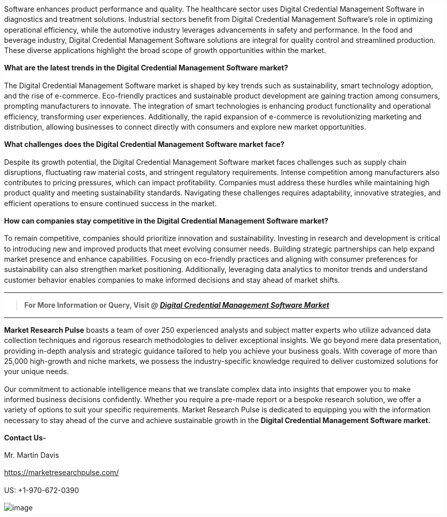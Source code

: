 Software enhances product performance and quality. The healthcare sector uses Digital Credential Management Software in diagnostics and treatment solutions. Industrial sectors benefit from Digital Credential Management Software&rsquo;s role in optimizing operational efficiency, while the automotive industry leverages advancements in safety and performance. In the food and beverage industry, Digital Credential Management Software solutions are integral for quality control and streamlined production. These diverse applications highlight the broad scope of growth opportunities within the market.</p><p><strong>What are the latest trends in the Digital Credential Management Software market?</strong></p><p>The Digital Credential Management Software market is shaped by key trends such as sustainability, smart technology adoption, and the rise of e-commerce. Eco-friendly practices and sustainable product development are gaining traction among consumers, prompting manufacturers to innovate. The integration of smart technologies is enhancing product functionality and operational efficiency, transforming user experiences. Additionally, the rapid expansion of e-commerce is revolutionizing marketing and distribution, allowing businesses to connect directly with consumers and explore new market opportunities.</p><p><strong>What challenges does the Digital Credential Management Software market face?</strong></p><p>Despite its growth potential, the Digital Credential Management Software market faces challenges such as supply chain disruptions, fluctuating raw material costs, and stringent regulatory requirements. Intense competition among manufacturers also contributes to pricing pressures, which can impact profitability. Companies must address these hurdles while maintaining high product quality and meeting sustainability standards. Navigating these challenges requires adaptability, innovative strategies, and efficient operations to ensure continued success in the market.</p><p><strong>How can companies stay competitive in the Digital Credential Management Software market?</strong></p><p>To remain competitive, companies should prioritize innovation and sustainability. Investing in research and development is critical to introducing new and improved products that meet evolving consumer needs. Building strategic partnerships can help expand market presence and enhance capabilities. Focusing on eco-friendly practices and aligning with consumer preferences for sustainability can also strengthen market positioning. Additionally, leveraging data analytics to monitor trends and understand customer behavior enables companies to make informed decisions and stay ahead of market shifts.</p><hr /><blockquote><p><strong>For More Information or Query, Visit @&nbsp;<em><a href="https://marketresearchpulse.com/report/54937/digital-credential-management-software-market?utm_source=Linkedin&utm_medium=0112">Digital Credential Management Software Market</a></em></strong></p></blockquote><hr /><p><strong>Market Research Pulse</strong> boasts a team of over 250 experienced analysts and subject matter experts who utilize advanced data collection techniques and rigorous research methodologies to deliver exceptional insights. We go beyond mere data presentation, providing in-depth analysis and strategic guidance tailored to help you achieve your business goals. With coverage of more than 25,000 high-growth and niche markets, we possess the industry-specific knowledge required to deliver customized solutions for your unique needs.</p><p>Our commitment to actionable intelligence means that we translate complex data into insights that empower you to make informed business decisions confidently. Whether you require a pre-made report or a bespoke research solution, we offer a variety of options to suit your specific requirements. Market Research Pulse is dedicated to equipping you with the information necessary to stay ahead of the curve and achieve sustainable growth in the <strong>Digital Credential Management Software market.</strong></p><p><strong>Contact Us-</strong></p><p>Mr. Martin Davis</p><p>https://marketresearchpulse.com/</p><p>US: +1-970-672-0390</p>
![image](https://github.com/user-attachments/assets/9d4187e6-0128-4295-929b-a8c82e718dcb)
